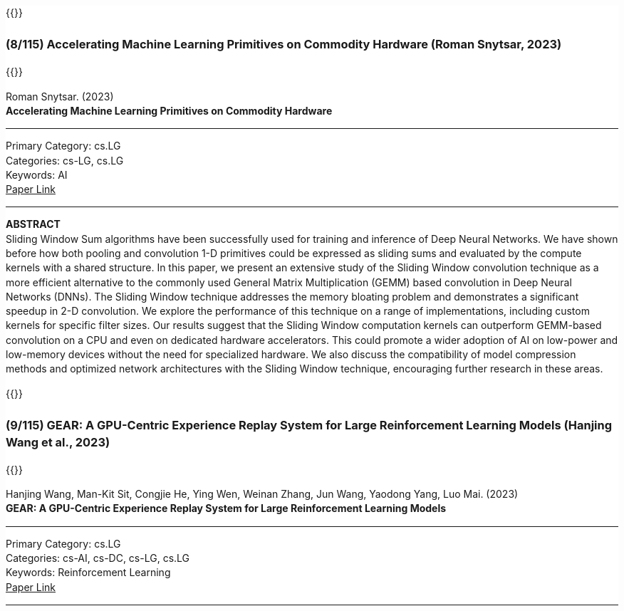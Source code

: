 {{</citation>}}


### (8/115) Accelerating Machine Learning Primitives on Commodity Hardware (Roman Snytsar, 2023)

{{<citation>}}

Roman Snytsar. (2023)  
**Accelerating Machine Learning Primitives on Commodity Hardware**  

---
Primary Category: cs.LG  
Categories: cs-LG, cs.LG  
Keywords: AI  
[Paper Link](http://arxiv.org/abs/2310.05218v1)  

---


**ABSTRACT**  
Sliding Window Sum algorithms have been successfully used for training and inference of Deep Neural Networks. We have shown before how both pooling and convolution 1-D primitives could be expressed as sliding sums and evaluated by the compute kernels with a shared structure. In this paper, we present an extensive study of the Sliding Window convolution technique as a more efficient alternative to the commonly used General Matrix Multiplication (GEMM) based convolution in Deep Neural Networks (DNNs). The Sliding Window technique addresses the memory bloating problem and demonstrates a significant speedup in 2-D convolution. We explore the performance of this technique on a range of implementations, including custom kernels for specific filter sizes. Our results suggest that the Sliding Window computation kernels can outperform GEMM-based convolution on a CPU and even on dedicated hardware accelerators. This could promote a wider adoption of AI on low-power and low-memory devices without the need for specialized hardware. We also discuss the compatibility of model compression methods and optimized network architectures with the Sliding Window technique, encouraging further research in these areas.

{{</citation>}}


### (9/115) GEAR: A GPU-Centric Experience Replay System for Large Reinforcement Learning Models (Hanjing Wang et al., 2023)

{{<citation>}}

Hanjing Wang, Man-Kit Sit, Congjie He, Ying Wen, Weinan Zhang, Jun Wang, Yaodong Yang, Luo Mai. (2023)  
**GEAR: A GPU-Centric Experience Replay System for Large Reinforcement Learning Models**  

---
Primary Category: cs.LG  
Categories: cs-AI, cs-DC, cs-LG, cs.LG  
Keywords: Reinforcement Learning  
[Paper Link](http://arxiv.org/abs/2310.05205v1)  

---
